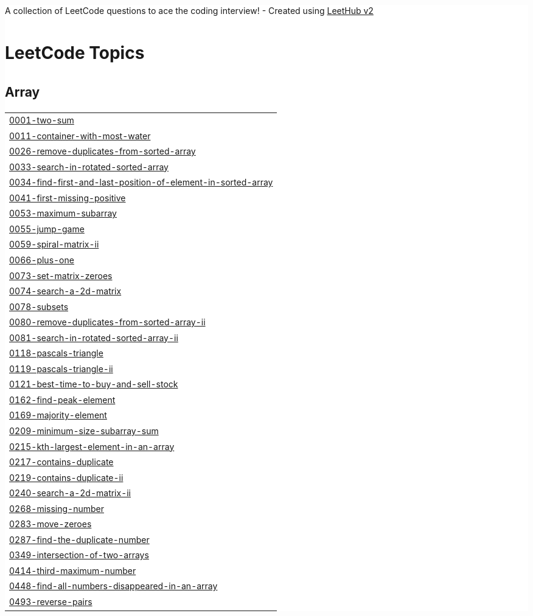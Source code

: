 A collection of LeetCode questions to ace the coding interview! - Created using [LeetHub v2](https://github.com/arunbhardwaj/LeetHub-2.0)

# LeetCode Topics
## Array
|  |
| ------- |
| [0001-two-sum](https://github.com/Soundharya09/LeetCode/tree/master/0001-two-sum) |
| [0011-container-with-most-water](https://github.com/Soundharya09/LeetCode/tree/master/0011-container-with-most-water) |
| [0026-remove-duplicates-from-sorted-array](https://github.com/Soundharya09/LeetCode/tree/master/0026-remove-duplicates-from-sorted-array) |
| [0033-search-in-rotated-sorted-array](https://github.com/Soundharya09/LeetCode/tree/master/0033-search-in-rotated-sorted-array) |
| [0034-find-first-and-last-position-of-element-in-sorted-array](https://github.com/Soundharya09/LeetCode/tree/master/0034-find-first-and-last-position-of-element-in-sorted-array) |
| [0041-first-missing-positive](https://github.com/Soundharya09/LeetCode/tree/master/0041-first-missing-positive) |
| [0053-maximum-subarray](https://github.com/Soundharya09/LeetCode/tree/master/0053-maximum-subarray) |
| [0055-jump-game](https://github.com/Soundharya09/LeetCode/tree/master/0055-jump-game) |
| [0059-spiral-matrix-ii](https://github.com/Soundharya09/LeetCode/tree/master/0059-spiral-matrix-ii) |
| [0066-plus-one](https://github.com/Soundharya09/LeetCode/tree/master/0066-plus-one) |
| [0073-set-matrix-zeroes](https://github.com/Soundharya09/LeetCode/tree/master/0073-set-matrix-zeroes) |
| [0074-search-a-2d-matrix](https://github.com/Soundharya09/LeetCode/tree/master/0074-search-a-2d-matrix) |
| [0078-subsets](https://github.com/Soundharya09/LeetCode/tree/master/0078-subsets) |
| [0080-remove-duplicates-from-sorted-array-ii](https://github.com/Soundharya09/LeetCode/tree/master/0080-remove-duplicates-from-sorted-array-ii) |
| [0081-search-in-rotated-sorted-array-ii](https://github.com/Soundharya09/LeetCode/tree/master/0081-search-in-rotated-sorted-array-ii) |
| [0118-pascals-triangle](https://github.com/Soundharya09/LeetCode/tree/master/0118-pascals-triangle) |
| [0119-pascals-triangle-ii](https://github.com/Soundharya09/LeetCode/tree/master/0119-pascals-triangle-ii) |
| [0121-best-time-to-buy-and-sell-stock](https://github.com/Soundharya09/LeetCode/tree/master/0121-best-time-to-buy-and-sell-stock) |
| [0162-find-peak-element](https://github.com/Soundharya09/LeetCode/tree/master/0162-find-peak-element) |
| [0169-majority-element](https://github.com/Soundharya09/LeetCode/tree/master/0169-majority-element) |
| [0209-minimum-size-subarray-sum](https://github.com/Soundharya09/LeetCode/tree/master/0209-minimum-size-subarray-sum) |
| [0215-kth-largest-element-in-an-array](https://github.com/Soundharya09/LeetCode/tree/master/0215-kth-largest-element-in-an-array) |
| [0217-contains-duplicate](https://github.com/Soundharya09/LeetCode/tree/master/0217-contains-duplicate) |
| [0219-contains-duplicate-ii](https://github.com/Soundharya09/LeetCode/tree/master/0219-contains-duplicate-ii) |
| [0240-search-a-2d-matrix-ii](https://github.com/Soundharya09/LeetCode/tree/master/0240-search-a-2d-matrix-ii) |
| [0268-missing-number](https://github.com/Soundharya09/LeetCode/tree/master/0268-missing-number) |
| [0283-move-zeroes](https://github.com/Soundharya09/LeetCode/tree/master/0283-move-zeroes) |
| [0287-find-the-duplicate-number](https://github.com/Soundharya09/LeetCode/tree/master/0287-find-the-duplicate-number) |
| [0349-intersection-of-two-arrays](https://github.com/Soundharya09/LeetCode/tree/master/0349-intersection-of-two-arrays) |
| [0414-third-maximum-number](https://github.com/Soundharya09/LeetCode/tree/master/0414-third-maximum-number) |
| [0448-find-all-numbers-disappeared-in-an-array](https://github.com/Soundharya09/LeetCode/tree/master/0448-find-all-numbers-disappeared-in-an-array) |
| [0493-reverse-pairs](https://github.com/Soundharya09/LeetCode/tree/master/0493-reverse-pairs) |